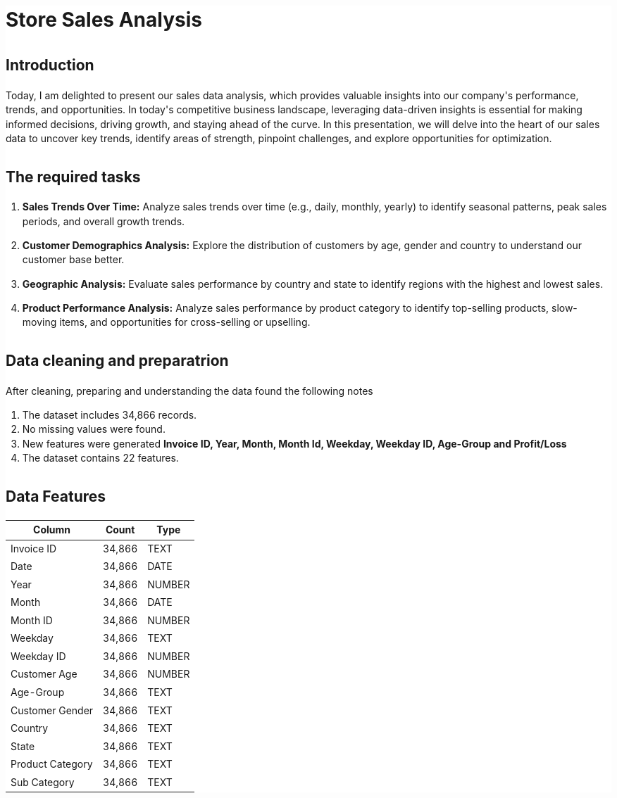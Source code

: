 # Store Sales Analysis

## Introduction

Today, I am delighted to present our sales data analysis, which provides valuable insights into our company's performance, trends, and opportunities. In today's competitive business landscape, leveraging data-driven insights is essential for making informed decisions, driving growth, and staying ahead of the curve.
In this presentation, we will delve into the heart of our sales data to uncover key trends, identify areas of strength, pinpoint challenges, and explore opportunities for optimization.

## The required tasks

1) **Sales Trends Over Time:** Analyze sales trends over time (e.g., daily, monthly, yearly) to identify seasonal patterns, peak sales periods, and overall growth trends.

2) **Customer Demographics Analysis:** Explore the distribution of customers by age, gender and country to understand our customer base better.

3) **Geographic Analysis:** Evaluate sales performance by country and state to identify regions with the highest and lowest sales.

4) **Product Performance Analysis:** Analyze sales performance by product category to identify top-selling products, slow-moving items, and opportunities for cross-selling or upselling.

## Data cleaning and preparatrion

After cleaning, preparing and understanding the data found the following notes

1) The dataset includes 34,866 records.
2) No missing values were found.
3) New features were generated **Invoice ID, Year, Month, Month Id, Weekday, Weekday ID, Age-Group and Profit/Loss**
4) The dataset contains 22 features.

## Data Features

| Column | Count | Type |
| ------ | ----- | ---- |
| Invoice ID | 34,866 | TEXT |
| Date | 34,866 | DATE |
| Year | 34,866 | NUMBER |
| Month | 34,866 | DATE |
| Month ID | 34,866 | NUMBER |
| Weekday | 34,866 | TEXT |
| Weekday ID | 34,866 | NUMBER |
| Customer Age | 34,866 | NUMBER |
| Age-Group | 34,866 | TEXT |
| Customer Gender | 34,866 | TEXT |
| Country | 34,866 | TEXT |
| State | 34,866 | TEXT |
| Product Category | 34,866 | TEXT |
| Sub Category | 34,866 | TEXT | 